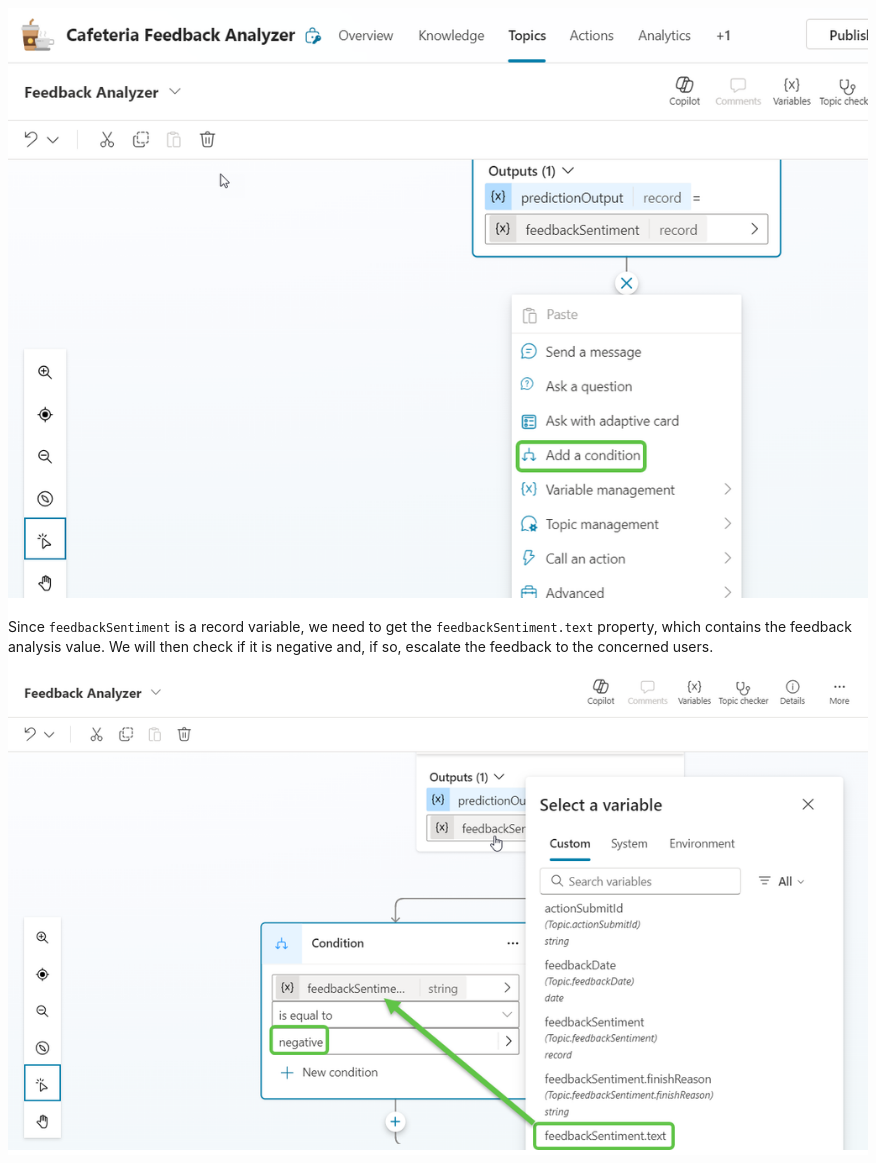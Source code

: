 ![Step 6 Image 1](\images\17_CopilotFeedbackAnalyzer\17.png)

Since `feedbackSentiment` is a record variable, we need to get the `feedbackSentiment.text` property, which contains the feedback analysis value. We will then check if it is negative and, if so, escalate the feedback to the concerned users.

![Step 6 Image 2](\images\17_CopilotFeedbackAnalyzer\18.png)
